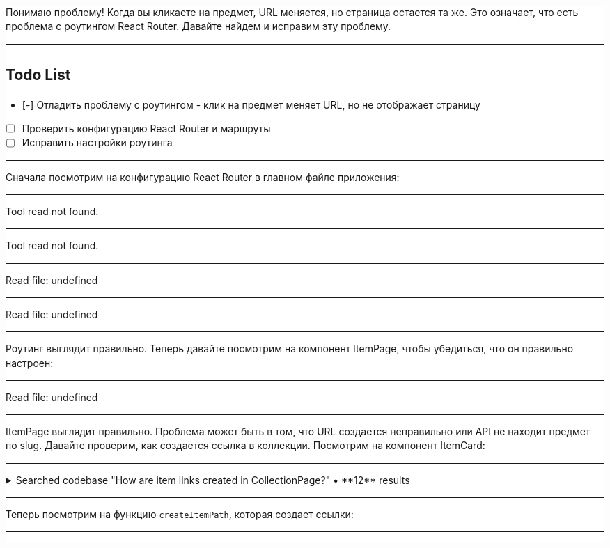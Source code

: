 Понимаю проблему! Когда вы кликаете на предмет, URL меняется, но страница остается та же. Это означает, что есть проблема с роутингом React Router. Давайте найдем и исправим эту проблему.

---

## Todo List

- [-] Отладить проблему с роутингом - клик на предмет меняет URL, но не отображает страницу
- [ ] Проверить конфигурацию React Router и маршруты
- [ ] Исправить настройки роутинга

---

Сначала посмотрим на конфигурацию React Router в главном файле приложения:

---

Tool read not found.

---

Tool read not found.

---

Read file: undefined

---

Read file: undefined

---

Роутинг выглядит правильно. Теперь давайте посмотрим на компонент ItemPage, чтобы убедиться, что он правильно настроен:

---

Read file: undefined

---

ItemPage выглядит правильно. Проблема может быть в том, что URL создается неправильно или API не находит предмет по slug. Давайте проверим, как создается ссылка в коллекции. Посмотрим на компонент ItemCard:

---

<details><summary>Searched codebase "How are item links created in CollectionPage?" • **12** results</summary></details>

---

Теперь посмотрим на функцию `createItemPath`, которая создает ссылки:

---



---
